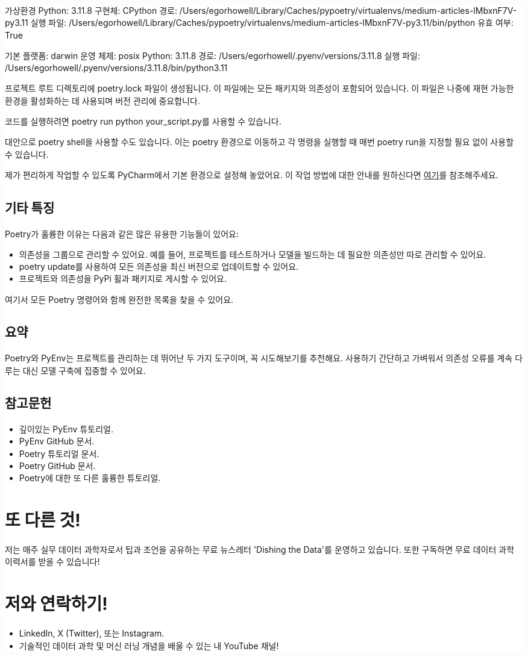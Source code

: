 
가상환경
Python:         3.11.8
구현체:          CPython
경로:           /Users/egorhowell/Library/Caches/pypoetry/virtualenvs/medium-articles-lMbxnF7V-py3.11
실행 파일:       /Users/egorhowell/Library/Caches/pypoetry/virtualenvs/medium-articles-lMbxnF7V-py3.11/bin/python
유효 여부:       True

기본
플랫폼:     darwin
운영 체제:  posix
Python:     3.11.8
경로:       /Users/egorhowell/.pyenv/versions/3.11.8
실행 파일: /Users/egorhowell/.pyenv/versions/3.11.8/bin/python3.11


프로젝트 루트 디렉토리에 poetry.lock 파일이 생성됩니다. 이 파일에는 모든 패키지와 의존성이 포함되어 있습니다. 이 파일은 나중에 재현 가능한 환경을 활성화하는 데 사용되며 버전 관리에 중요합니다.

코드를 실행하려면 poetry run python your_script.py를 사용할 수 있습니다.

대안으로 poetry shell을 사용할 수도 있습니다. 이는 poetry 환경으로 이동하고 각 명령을 실행할 때 매번 poetry run을 지정할 필요 없이 사용할 수 있습니다.

<div class="content-ad"></div>

제가 편리하게 작업할 수 있도록 PyCharm에서 기본 환경으로 설정해 놓았어요. 이 작업 방법에 대한 안내를 원하신다면 [여기](링크)를 참조해주세요.

## 기타 특징

Poetry가 훌륭한 이유는 다음과 같은 많은 유용한 기능들이 있어요:

- 의존성을 그룹으로 관리할 수 있어요. 예를 들어, 프로젝트를 테스트하거나 모델을 빌드하는 데 필요한 의존성만 따로 관리할 수 있어요.
- poetry update를 사용하여 모든 의존성을 최신 버전으로 업데이트할 수 있어요.
- 프로젝트와 의존성을 PyPi 휠과 패키지로 게시할 수 있어요.

<div class="content-ad"></div>

여기서 모든 Poetry 명령어와 함께 완전한 목록을 찾을 수 있어요.

## 요약

Poetry와 PyEnv는 프로젝트를 관리하는 데 뛰어난 두 가지 도구이며, 꼭 시도해보기를 추천해요. 사용하기 간단하고 가벼워서 의존성 오류를 계속 다루는 대신 모델 구축에 집중할 수 있어요.

## 참고문헌

<div class="content-ad"></div>

- 깊이있는 PyEnv 튜토리얼.
- PyEnv GitHub 문서.
- Poetry 튜토리얼 문서.
- Poetry GitHub 문서.
- Poetry에 대한 또 다른 훌륭한 튜토리얼.

# 또 다른 것!

저는 매주 실무 데이터 과학자로서 팁과 조언을 공유하는 무료 뉴스레터 'Dishing the Data'를 운영하고 있습니다. 또한 구독하면 무료 데이터 과학 이력서를 받을 수 있습니다!

# 저와 연락하기!

<div class="content-ad"></div>

- LinkedIn, X (Twitter), 또는 Instagram.
- 기술적인 데이터 과학 및 머신 러닝 개념을 배울 수 있는 내 YouTube 채널!